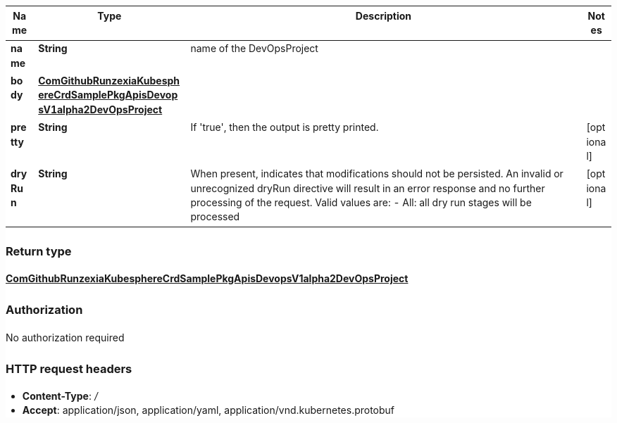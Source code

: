 Name | Type | Description  | Notes
------------- | ------------- | ------------- | -------------
 **name** | **String**| name of the DevOpsProject |
 **body** | [**ComGithubRunzexiaKubesphereCrdSamplePkgApisDevopsV1alpha2DevOpsProject**](ComGithubRunzexiaKubesphereCrdSamplePkgApisDevopsV1alpha2DevOpsProject.md)|  |
 **pretty** | **String**| If &#39;true&#39;, then the output is pretty printed. | [optional]
 **dryRun** | **String**| When present, indicates that modifications should not be persisted. An invalid or unrecognized dryRun directive will result in an error response and no further processing of the request. Valid values are: - All: all dry run stages will be processed | [optional]

### Return type

[**ComGithubRunzexiaKubesphereCrdSamplePkgApisDevopsV1alpha2DevOpsProject**](ComGithubRunzexiaKubesphereCrdSamplePkgApisDevopsV1alpha2DevOpsProject.md)

### Authorization

No authorization required

### HTTP request headers

 - **Content-Type**: */*
 - **Accept**: application/json, application/yaml, application/vnd.kubernetes.protobuf

